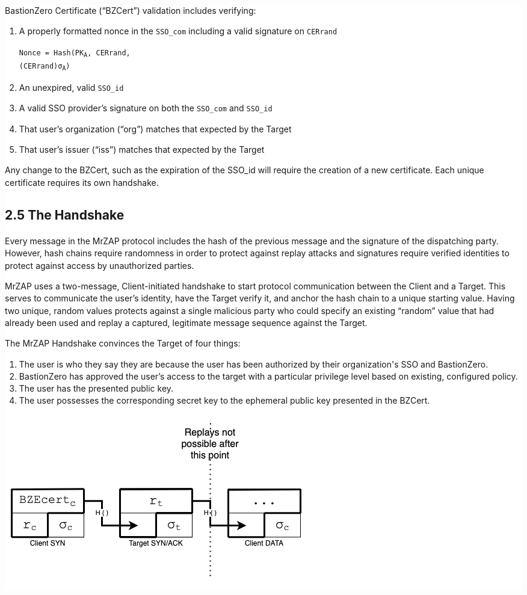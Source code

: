 BastionZero Certificate (“BZCert”) validation includes verifying:

1. A properly formatted nonce in the `SSO_com` including a valid signature on `CERrand`

    <code>Nonce = Hash(PK<sub>A</sub>, CERrand, (CERrand)σ<sub>A</sub>)</code>
2. An unexpired, valid `SSO_id`
3. A valid SSO provider’s signature on both the `SSO_com` and `SSO_id`
4. That user’s organization (“org”) matches that expected by the Target 
5. That user’s issuer (“iss”) matches that expected by the Target

Any change to the BZCert, such as the expiration of the SSO_id will require the creation of a new certificate. Each unique certificate requires its own handshake.


## 2.5 The Handshake

Every message in the MrZAP protocol includes the hash of the previous message and the signature of the dispatching party.  However, hash chains require randomness in order to protect against replay attacks and signatures require verified identities to protect against access by unauthorized parties.

MrZAP uses a two-message, Client-initiated handshake to start protocol communication between the Client and a Target.  This serves to communicate the user’s identity, have the Target verify it, and anchor the hash chain to a unique starting value.  Having two unique, random values protects against a single malicious party who could specify an existing “random” value that had already been used and replay a captured, legitimate message sequence against the Target.

The MrZAP Handshake convinces the Target of four things:



1. The user is who they say they are because the user has been authorized by their organization's SSO and BastionZero.
2. BastionZero has approved the user’s access to the target with a particular privilege level based on existing, configured policy.
3. The user has the presented public key.
4. The user possesses the corresponding secret key to the ephemeral public key presented in the BZCert.


![MrZAP Handshake](diagrams/MRZAPHandshake.png)
